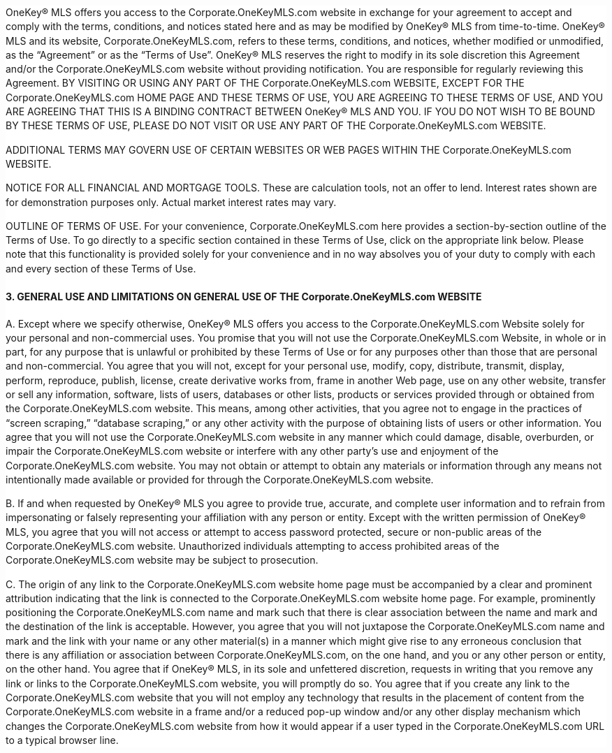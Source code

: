 OneKey® MLS offers you access to the Corporate.OneKeyMLS.com website in exchange for your agreement to accept and comply with the terms, conditions, and notices stated here and as may be modified by OneKey® MLS from time-to-time. OneKey® MLS and its website, Corporate.OneKeyMLS.com, refers to these terms, conditions, and notices, whether modified or unmodified, as the “Agreement” or as the “Terms of Use”. OneKey® MLS reserves the right to modify in its sole discretion this Agreement and/or the Corporate.OneKeyMLS.com website without providing notification. You are responsible for regularly reviewing this Agreement. BY VISITING OR USING ANY PART OF THE Corporate.OneKeyMLS.com WEBSITE, EXCEPT FOR THE Corporate.OneKeyMLS.com HOME PAGE AND THESE TERMS OF USE, YOU ARE AGREEING TO THESE TERMS OF USE, AND YOU ARE AGREEING THAT THIS IS A BINDING CONTRACT BETWEEN OneKey® MLS AND YOU. IF YOU DO NOT WISH TO BE BOUND BY THESE TERMS OF USE, PLEASE DO NOT VISIT OR USE ANY PART OF THE Corporate.OneKeyMLS.com WEBSITE.

ADDITIONAL TERMS MAY GOVERN USE OF CERTAIN WEBSITES OR WEB PAGES WITHIN THE Corporate.OneKeyMLS.com WEBSITE.

NOTICE FOR ALL FINANCIAL AND MORTGAGE TOOLS. These are calculation tools, not an offer to lend. Interest rates shown are for demonstration purposes only. Actual market interest rates may vary.

OUTLINE OF TERMS OF USE. For your convenience, Corporate.OneKeyMLS.com here provides a section-by-section outline of the Terms of Use. To go directly to a specific section contained in these Terms of Use, click on the appropriate link below. Please note that this functionality is provided solely for your convenience and in no way absolves you of your duty to comply with each and every section of these Terms of Use.

#### 3\. GENERAL USE AND LIMITATIONS ON GENERAL USE OF THE Corporate.OneKeyMLS.com WEBSITE

A. Except where we specify otherwise, OneKey® MLS offers you access to the Corporate.OneKeyMLS.com Website solely for your personal and non-commercial uses. You promise that you will not use the Corporate.OneKeyMLS.com Website, in whole or in part, for any purpose that is unlawful or prohibited by these Terms of Use or for any purposes other than those that are personal and non-commercial. You agree that you will not, except for your personal use, modify, copy, distribute, transmit, display, perform, reproduce, publish, license, create derivative works from, frame in another Web page, use on any other website, transfer or sell any information, software, lists of users, databases or other lists, products or services provided through or obtained from the Corporate.OneKeyMLS.com website. This means, among other activities, that you agree not to engage in the practices of “screen scraping,” “database scraping,” or any other activity with the purpose of obtaining lists of users or other information. You agree that you will not use the Corporate.OneKeyMLS.com website in any manner which could damage, disable, overburden, or impair the Corporate.OneKeyMLS.com website or interfere with any other party’s use and enjoyment of the Corporate.OneKeyMLS.com website. You may not obtain or attempt to obtain any materials or information through any means not intentionally made available or provided for through the Corporate.OneKeyMLS.com website.

B. If and when requested by OneKey® MLS you agree to provide true, accurate, and complete user information and to refrain from impersonating or falsely representing your affiliation with any person or entity. Except with the written permission of OneKey® MLS, you agree that you will not access or attempt to access password protected, secure or non-public areas of the Corporate.OneKeyMLS.com website. Unauthorized individuals attempting to access prohibited areas of the Corporate.OneKeyMLS.com website may be subject to prosecution.

C. The origin of any link to the Corporate.OneKeyMLS.com website home page must be accompanied by a clear and prominent attribution indicating that the link is connected to the Corporate.OneKeyMLS.com website home page. For example, prominently positioning the Corporate.OneKeyMLS.com name and mark such that there is clear association between the name and mark and the destination of the link is acceptable. However, you agree that you will not juxtapose the Corporate.OneKeyMLS.com name and mark and the link with your name or any other material(s) in a manner which might give rise to any erroneous conclusion that there is any affiliation or association between Corporate.OneKeyMLS.com, on the one hand, and you or any other person or entity, on the other hand. You agree that if OneKey® MLS, in its sole and unfettered discretion, requests in writing that you remove any link or links to the Corporate.OneKeyMLS.com website, you will promptly do so. You agree that if you create any link to the Corporate.OneKeyMLS.com website that you will not employ any technology that results in the placement of content from the Corporate.OneKeyMLS.com website in a frame and/or a reduced pop-up window and/or any other display mechanism which changes the Corporate.OneKeyMLS.com website from how it would appear if a user typed in the Corporate.OneKeyMLS.com URL to a typical browser line.
